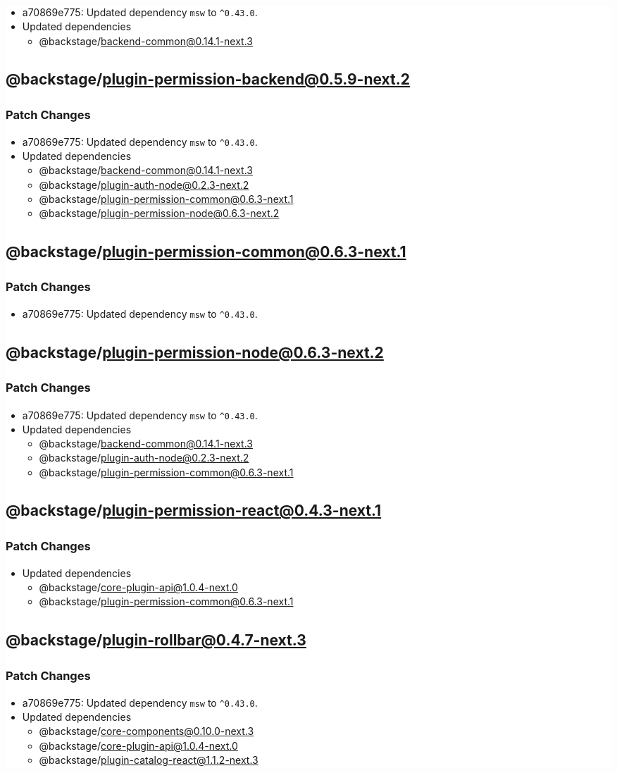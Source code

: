 - a70869e775: Updated dependency `msw` to `^0.43.0`.
- Updated dependencies
  - @backstage/backend-common@0.14.1-next.3

## @backstage/plugin-permission-backend@0.5.9-next.2

### Patch Changes

- a70869e775: Updated dependency `msw` to `^0.43.0`.
- Updated dependencies
  - @backstage/backend-common@0.14.1-next.3
  - @backstage/plugin-auth-node@0.2.3-next.2
  - @backstage/plugin-permission-common@0.6.3-next.1
  - @backstage/plugin-permission-node@0.6.3-next.2

## @backstage/plugin-permission-common@0.6.3-next.1

### Patch Changes

- a70869e775: Updated dependency `msw` to `^0.43.0`.

## @backstage/plugin-permission-node@0.6.3-next.2

### Patch Changes

- a70869e775: Updated dependency `msw` to `^0.43.0`.
- Updated dependencies
  - @backstage/backend-common@0.14.1-next.3
  - @backstage/plugin-auth-node@0.2.3-next.2
  - @backstage/plugin-permission-common@0.6.3-next.1

## @backstage/plugin-permission-react@0.4.3-next.1

### Patch Changes

- Updated dependencies
  - @backstage/core-plugin-api@1.0.4-next.0
  - @backstage/plugin-permission-common@0.6.3-next.1

## @backstage/plugin-rollbar@0.4.7-next.3

### Patch Changes

- a70869e775: Updated dependency `msw` to `^0.43.0`.
- Updated dependencies
  - @backstage/core-components@0.10.0-next.3
  - @backstage/core-plugin-api@1.0.4-next.0
  - @backstage/plugin-catalog-react@1.1.2-next.3
